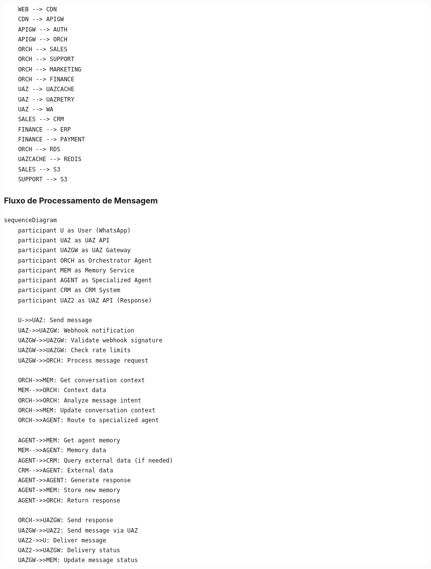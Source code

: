```mermaid
    WEB --> CDN
    CDN --> APIGW
    APIGW --> AUTH
    APIGW --> ORCH
    ORCH --> SALES
    ORCH --> SUPPORT
    ORCH --> MARKETING
    ORCH --> FINANCE
    UAZ --> UAZCACHE
    UAZ --> UAZRETRY
    UAZ --> WA
    SALES --> CRM
    FINANCE --> ERP
    FINANCE --> PAYMENT
    ORCH --> RDS
    UAZCACHE --> REDIS
    SALES --> S3
    SUPPORT --> S3
```

### Fluxo de Processamento de Mensagem

```mermaid
sequenceDiagram
    participant U as User (WhatsApp)
    participant UAZ as UAZ API
    participant UAZGW as UAZ Gateway
    participant ORCH as Orchestrator Agent
    participant MEM as Memory Service
    participant AGENT as Specialized Agent
    participant CRM as CRM System
    participant UAZ2 as UAZ API (Response)

    U->>UAZ: Send message
    UAZ->>UAZGW: Webhook notification
    UAZGW->>UAZGW: Validate webhook signature
    UAZGW->>UAZGW: Check rate limits
    UAZGW->>ORCH: Process message request
    
    ORCH->>MEM: Get conversation context
    MEM-->>ORCH: Context data
    ORCH->>ORCH: Analyze message intent
    ORCH->>MEM: Update conversation context
    ORCH->>AGENT: Route to specialized agent
    
    AGENT->>MEM: Get agent memory
    MEM-->>AGENT: Memory data
    AGENT->>CRM: Query external data (if needed)
    CRM-->>AGENT: External data
    AGENT->>AGENT: Generate response
    AGENT->>MEM: Store new memory
    AGENT->>ORCH: Return response
    
    ORCH->>UAZGW: Send response
    UAZGW->>UAZ2: Send message via UAZ
    UAZ2->>U: Deliver message
    UAZ2->>UAZGW: Delivery status
    UAZGW->>MEM: Update message status
```
